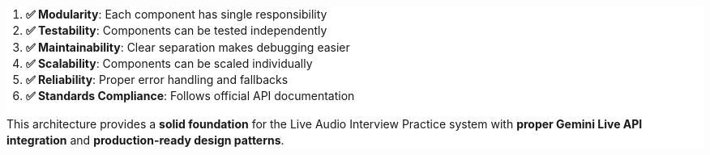 1. **✅ Modularity**: Each component has single responsibility
2. **✅ Testability**: Components can be tested independently
3. **✅ Maintainability**: Clear separation makes debugging easier
4. **✅ Scalability**: Components can be scaled individually
5. **✅ Reliability**: Proper error handling and fallbacks
6. **✅ Standards Compliance**: Follows official API documentation

This architecture provides a **solid foundation** for the Live Audio Interview Practice system with **proper Gemini Live API integration** and **production-ready design patterns**. 